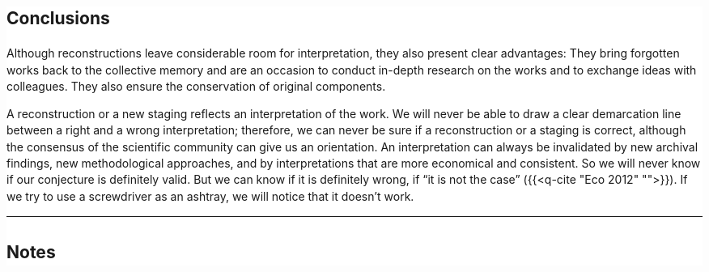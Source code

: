 ## Conclusions

Although reconstructions leave considerable room for interpretation, they also present clear advantages: They bring forgotten works back to the collective memory and are an occasion to conduct in-depth research on the works and to exchange ideas with colleagues. They also ensure the conservation of original components.

A reconstruction or a new staging reflects an interpretation of the work. We will never be able to draw a clear demarcation line between a right and a wrong interpretation; therefore, we can never be sure if a reconstruction or a staging is correct, although the consensus of the scientific community can give us an orientation. An interpretation can always be invalidated by new archival findings, new methodological approaches, and by interpretations that are more economical and consistent. So we will never know if our conjecture is definitely valid. But we can know if it is definitely wrong, if “it is not the case” ({{<q-cite "Eco 2012" "">}}). If we try to use a screwdriver as an ashtray, we will notice that it doesn’t work.

---

## Notes

[^1]: In the printed version of his paper, Rorty deleted the allusion to ear scratching, while it remained in the reply by Eco.

[^2]: Mack, Piene, and Uecker didn’t use the term *installation* in the 1960s. They used the word *Lichträume* (light rooms) to refer to their arrangements of kinetic light works in the gallery space. At that time, English-language art magazines used the word *installation* to describe the arrangement of works in an exhibition.

[^3]: See also “The Hype about ZERO and Its Influence on the Conservation and Presentation of Early Kinetic Works” by Gunnar Heydenreich and Julia Giebeler in this publication.

[^4]: At the first presentation of the *Lichtraum (Hommage à Fontana)* after documenta 3 (exhibition *Upheavals–Manifestos, Manifestations: Conceptions in the Arts at the Beginning of the Sixties; Berlin, Düsseldorf, Munich*, Kunsthalle Düsseldorf, 1984), Uecker displayed a new version of the *Lichtscheibe* (called *Light Mill*), with a disk set vertically on a large tripod. However, Piene didn’t like this version of the work particularly because of the tripod. Otto Piene, interview by Tiziana Caianiello, Gunnar Heydenreich, Günter Thorn, and Cornelia Weyer (August 7, 1999) in {{<q-cite "Caianiello 2005" "185">}}.

[^5]: Through this archival material, it became evident that the position of the disk in the version presented at Kunsthalle Düsseldorf in 1984 was nearer to the original mounting than the position of the disk in the replica from 1993. However, the tripod from 1984 was more prominent than the original used for documenta 3.

[^6]: Once at the exhibition *Heinz Mack: Kinetic*, Museum Abteiberg, Mönchengladbach, April 3– September 25, 2011, and once at the exhibition *ZERO: Zwischen Himmel und Erde*, Zeppelin Museum Friedrichshafen, May 16–July 20, 2014.

[^7]: *Zero ist gut für Dich: Mack, Piene, Uecker in Bonn, 1966/2016*, LVR-LandesMuseum Bonn, November 26, 2016–March 26, 2017.

[^8]: See “Acquiring Media Art” in the collaborative project *Matters in Media Art*. Accessed March 8, 2017. {{< q-url-link >}}http://mattersinmediaart.org/acquiring-time-based-media-art.html{{< /q-url-link >}}.

[^9]: A *Scheibenprojektor* is a perforated, motorized, rotating vertical disk, positioned on a stand, that projects a light ballet. A *Lichttrommel* is a drum with a perforated, motorized, and rotating horizontal disk on the top that projects a light ballet.

[^10]: Otto Piene, undated \[beginning 1967\] draft letter, to Jasia Reichardt, assistant director, Institute of Contemporary Arts, London. Otto Piene records, 2.I.2214, ZERO Foundation, Düsseldorf.

[^11]: The ZERO Foundation organized a meeting of professionals (*Light On/Off: Reconstruction and Presentation of Light Installations*, LVR-LandesMuseum Bonn, December 8, 2016) to discuss the reconstruction of Piene’s *Lichtballett “Hommage à New York”* and the staging of Mack’s *Zwischen Himmel und Erde* and Uecker’s *Lichtplantage* for the exhibition *Zero ist gut für Dich*.
